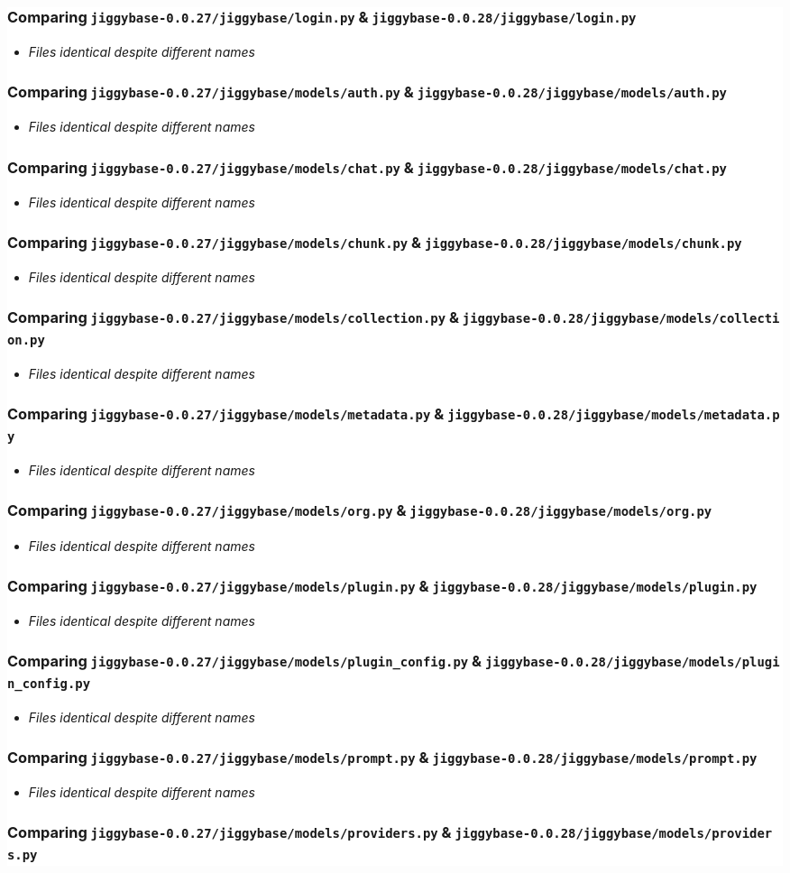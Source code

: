 ### Comparing `jiggybase-0.0.27/jiggybase/login.py` & `jiggybase-0.0.28/jiggybase/login.py`

 * *Files identical despite different names*

### Comparing `jiggybase-0.0.27/jiggybase/models/auth.py` & `jiggybase-0.0.28/jiggybase/models/auth.py`

 * *Files identical despite different names*

### Comparing `jiggybase-0.0.27/jiggybase/models/chat.py` & `jiggybase-0.0.28/jiggybase/models/chat.py`

 * *Files identical despite different names*

### Comparing `jiggybase-0.0.27/jiggybase/models/chunk.py` & `jiggybase-0.0.28/jiggybase/models/chunk.py`

 * *Files identical despite different names*

### Comparing `jiggybase-0.0.27/jiggybase/models/collection.py` & `jiggybase-0.0.28/jiggybase/models/collection.py`

 * *Files identical despite different names*

### Comparing `jiggybase-0.0.27/jiggybase/models/metadata.py` & `jiggybase-0.0.28/jiggybase/models/metadata.py`

 * *Files identical despite different names*

### Comparing `jiggybase-0.0.27/jiggybase/models/org.py` & `jiggybase-0.0.28/jiggybase/models/org.py`

 * *Files identical despite different names*

### Comparing `jiggybase-0.0.27/jiggybase/models/plugin.py` & `jiggybase-0.0.28/jiggybase/models/plugin.py`

 * *Files identical despite different names*

### Comparing `jiggybase-0.0.27/jiggybase/models/plugin_config.py` & `jiggybase-0.0.28/jiggybase/models/plugin_config.py`

 * *Files identical despite different names*

### Comparing `jiggybase-0.0.27/jiggybase/models/prompt.py` & `jiggybase-0.0.28/jiggybase/models/prompt.py`

 * *Files identical despite different names*

### Comparing `jiggybase-0.0.27/jiggybase/models/providers.py` & `jiggybase-0.0.28/jiggybase/models/providers.py`
